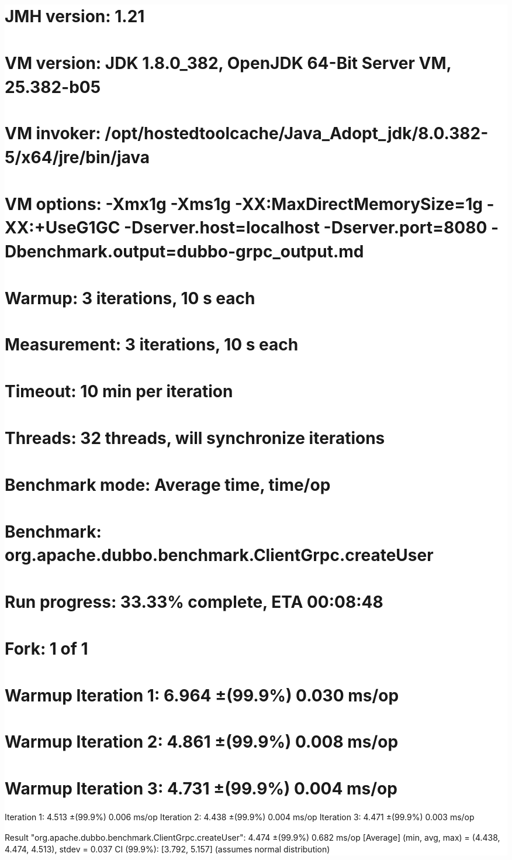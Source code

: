 
# JMH version: 1.21
# VM version: JDK 1.8.0_382, OpenJDK 64-Bit Server VM, 25.382-b05
# VM invoker: /opt/hostedtoolcache/Java_Adopt_jdk/8.0.382-5/x64/jre/bin/java
# VM options: -Xmx1g -Xms1g -XX:MaxDirectMemorySize=1g -XX:+UseG1GC -Dserver.host=localhost -Dserver.port=8080 -Dbenchmark.output=dubbo-grpc_output.md
# Warmup: 3 iterations, 10 s each
# Measurement: 3 iterations, 10 s each
# Timeout: 10 min per iteration
# Threads: 32 threads, will synchronize iterations
# Benchmark mode: Average time, time/op
# Benchmark: org.apache.dubbo.benchmark.ClientGrpc.createUser

# Run progress: 33.33% complete, ETA 00:08:48
# Fork: 1 of 1
# Warmup Iteration   1: 6.964 ±(99.9%) 0.030 ms/op
# Warmup Iteration   2: 4.861 ±(99.9%) 0.008 ms/op
# Warmup Iteration   3: 4.731 ±(99.9%) 0.004 ms/op
Iteration   1: 4.513 ±(99.9%) 0.006 ms/op
Iteration   2: 4.438 ±(99.9%) 0.004 ms/op
Iteration   3: 4.471 ±(99.9%) 0.003 ms/op


Result "org.apache.dubbo.benchmark.ClientGrpc.createUser":
  4.474 ±(99.9%) 0.682 ms/op [Average]
  (min, avg, max) = (4.438, 4.474, 4.513), stdev = 0.037
  CI (99.9%): [3.792, 5.157] (assumes normal distribution)
